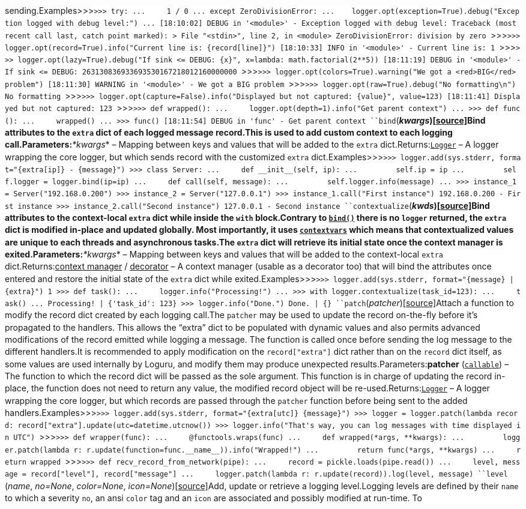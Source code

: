 sending.Examples>>>`>>> try: ...     1 / 0 ... except ZeroDivisionError: ...    logger.opt(exception=True).debug("Exception logged with debug level:") ... [18:10:02] DEBUG in '<module>' - Exception logged with debug level: Traceback (most recent call last, catch point marked): > File "<stdin>", line 2, in <module> ZeroDivisionError: division by zero `>>>`>>> logger.opt(record=True).info("Current line is: {record[line]}") [18:10:33] INFO in '<module>' - Current line is: 1 `>>>`>>> logger.opt(lazy=True).debug("If sink <= DEBUG: {x}", x=lambda: math.factorial(2**5)) [18:11:19] DEBUG in '<module>' - If sink <= DEBUG: 263130836933693530167218012160000000 `>>>`>>> logger.opt(colors=True).warning("We got a <red>BIG</red> problem") [18:11:30] WARNING in '<module>' - We got a BIG problem `>>>`>>> logger.opt(raw=True).debug("No formatting\n") No formatting `>>>`>>> logger.opt(capture=False).info("Displayed but not captured: {value}", value=123) [18:11:41] Displayed but not captured: 123 `>>>`>>> def wrapped(): ...     logger.opt(depth=1).info("Get parent context") ... >>> def func(): ...     wrapped() ... >>> func() [18:11:54] DEBUG in 'func' - Get parent context ``bind`(***kwargs*)[[source\]](https://loguru.readthedocs.io/en/stable/_modules/loguru/_logger.html#Logger.bind)Bind attributes to the `extra` dict of each logged message record.This is used to add custom context to each logging call.Parameters:***\*kwargs** – Mapping between keys and values that will be added to the `extra` dict.Returns:[`Logger`](https://loguru.readthedocs.io/en/stable/api/logger.html#loguru._logger.Logger) – A logger wrapping the core logger, but which sends record with the customized `extra` dict.Examples>>>`>>> logger.add(sys.stderr, format="{extra[ip]} - {message}") >>> class Server: ...     def __init__(self, ip): ...         self.ip = ip ...         self.logger = logger.bind(ip=ip) ...     def call(self, message): ...         self.logger.info(message) ... >>> instance_1 = Server("192.168.0.200") >>> instance_2 = Server("127.0.0.1") >>> instance_1.call("First instance") 192.168.0.200 - First instance >>> instance_2.call("Second instance") 127.0.0.1 - Second instance ``contextualize`(***kwds*)[[source\]](https://loguru.readthedocs.io/en/stable/_modules/loguru/_logger.html#Logger.contextualize)Bind attributes to the context-local `extra` dict while inside the `with` block.Contrary to [`bind()`](https://loguru.readthedocs.io/en/stable/api/logger.html#loguru._logger.Logger.bind) there is no `logger` returned, the `extra` dict is modified in-place and updated globally. Most importantly, it uses [`contextvars`](https://docs.python.org/3/library/contextvars.html#module-contextvars) which means that contextualized values are unique to each threads and asynchronous tasks.The `extra` dict will retrieve its initial state once the context manager is exited.Parameters:***\*kwargs** – Mapping between keys and values that will be added to the context-local `extra` dict.Returns:[context manager](https://docs.python.org/3/glossary.html#term-context-manager) / [decorator](https://docs.python.org/3/glossary.html#term-decorator) – A context manager (usable as a decorator too) that will bind the attributes once entered and restore the initial state of the `extra` dict while exited.Examples>>>`>>> logger.add(sys.stderr, format="{message} | {extra}") 1 >>> def task(): ...     logger.info("Processing!") ... >>> with logger.contextualize(task_id=123): ...     task() ... Processing! | {'task_id': 123} >>> logger.info("Done.") Done. | {} ``patch`(*patcher*)[[source\]](https://loguru.readthedocs.io/en/stable/_modules/loguru/_logger.html#Logger.patch)Attach a function to modify the record dict created by each logging call.The `patcher` may be used to update the record on-the-fly before it’s propagated to the handlers. This allows the “extra” dict to be populated with dynamic values and also permits advanced modifications of the record emitted while logging a message. The function is called once before sending the log message to the different handlers.It is recommended to apply modification on the `record["extra"]` dict rather than on the `record` dict itself, as some values are used internally by Loguru, and modify them may produce unexpected results.Parameters:**patcher** ([`callable`](https://docs.python.org/3/library/functions.html#callable)) – The function to which the record dict will be passed as the sole argument. This function is in charge of updating the record in-place, the function does not need to return any value, the modified record object will be re-used.Returns:[`Logger`](https://loguru.readthedocs.io/en/stable/api/logger.html#loguru._logger.Logger) – A logger wrapping the core logger, but which records are passed through the `patcher` function before being sent to the added handlers.Examples>>>`>>> logger.add(sys.stderr, format="{extra[utc]} {message}") >>> logger = logger.patch(lambda record: record["extra"].update(utc=datetime.utcnow()) >>> logger.info("That's way, you can log messages with time displayed in UTC") `>>>`>>> def wrapper(func): ...     @functools.wraps(func) ...     def wrapped(*args, **kwargs): ...         logger.patch(lambda r: r.update(function=func.__name__)).info("Wrapped!") ...         return func(*args, **kwargs) ...     return wrapped `>>>`>>> def recv_record_from_network(pipe): ...     record = pickle.loads(pipe.read()) ...     level, message = record["level"], record["message"] ...     logger.patch(lambda r: r.update(record)).log(level, message) ``level`(*name*, *no=None*, *color=None*, *icon=None*)[[source\]](https://loguru.readthedocs.io/en/stable/_modules/loguru/_logger.html#Logger.level)Add, update or retrieve a logging level.Logging levels are defined by their `name` to which a severity `no`, an ansi `color` tag and an `icon` are associated and possibly modified at run-time. To